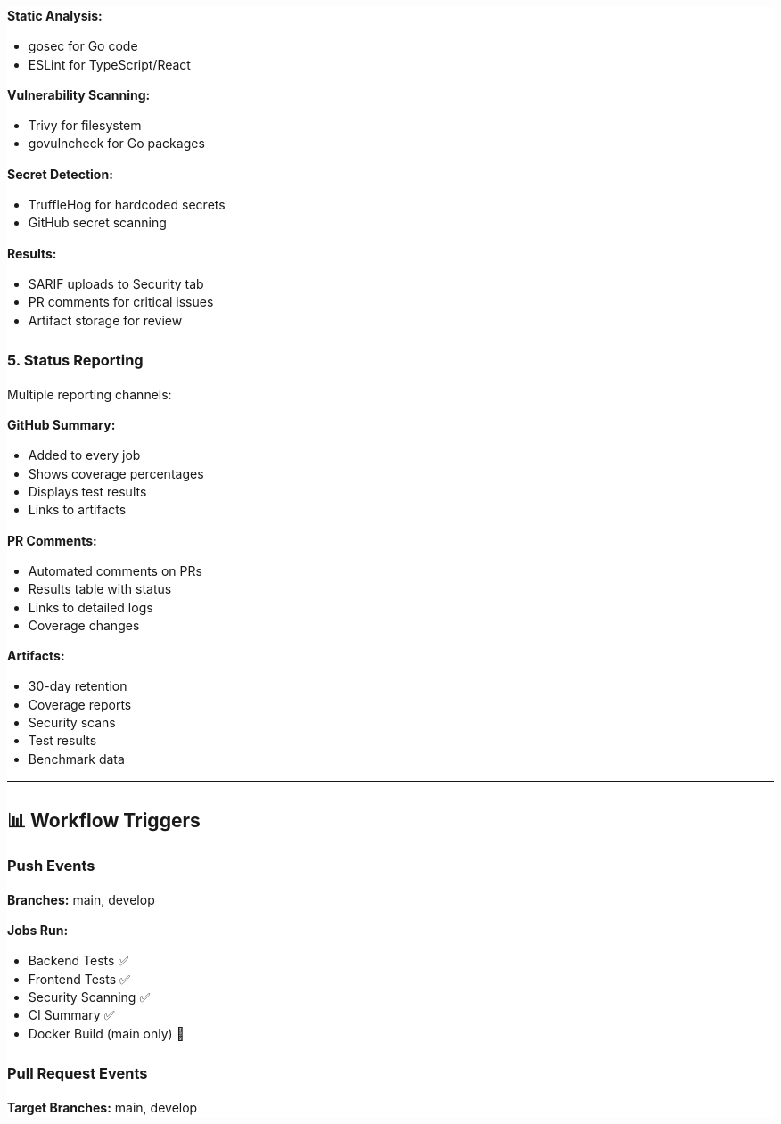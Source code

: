 **Static Analysis:**
- gosec for Go code
- ESLint for TypeScript/React

**Vulnerability Scanning:**
- Trivy for filesystem
- govulncheck for Go packages

**Secret Detection:**
- TruffleHog for hardcoded secrets
- GitHub secret scanning

**Results:**
- SARIF uploads to Security tab
- PR comments for critical issues
- Artifact storage for review

### 5. Status Reporting
Multiple reporting channels:

**GitHub Summary:**
- Added to every job
- Shows coverage percentages
- Displays test results
- Links to artifacts

**PR Comments:**
- Automated comments on PRs
- Results table with status
- Links to detailed logs
- Coverage changes

**Artifacts:**
- 30-day retention
- Coverage reports
- Security scans
- Test results
- Benchmark data

---

## 📊 Workflow Triggers

### Push Events
**Branches:** main, develop

**Jobs Run:**
- Backend Tests ✅
- Frontend Tests ✅
- Security Scanning ✅
- CI Summary ✅
- Docker Build (main only) 🔵

### Pull Request Events
**Target Branches:** main, develop
